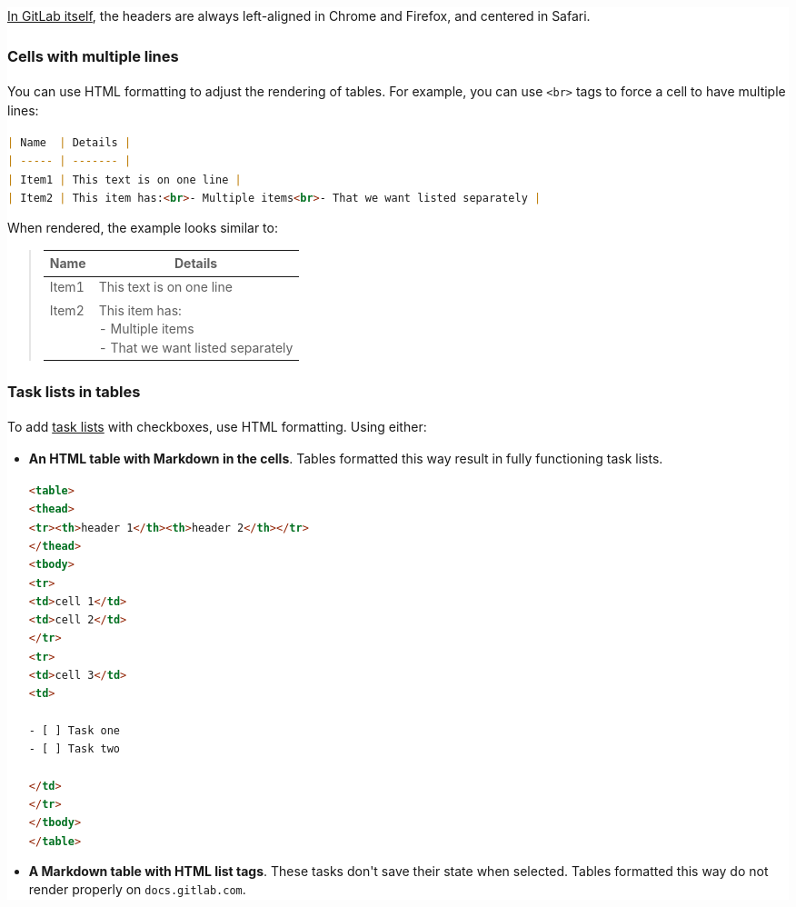 [In GitLab itself](https://gitlab.com/gitlab-org/gitlab/-/blob/master/doc/user/markdown.md#tables),
the headers are always left-aligned in Chrome and Firefox, and centered in Safari.

### Cells with multiple lines

You can use HTML formatting to adjust the rendering of tables. For example, you can
use `<br>` tags to force a cell to have multiple lines:

```markdown
| Name  | Details |
| ----- | ------- |
| Item1 | This text is on one line |
| Item2 | This item has:<br>- Multiple items<br>- That we want listed separately |
```

When rendered, the example looks similar to:

> | Name  | Details |
> | ----- | ------- |
> | Item1 | This text is on one line |
> | Item2 | This item has:<br>- Multiple items<br>- That we want listed separately |

### Task lists in tables

To add [task lists](#task-lists) with checkboxes, use HTML formatting. Using either:

- **An HTML table with Markdown in the cells**. Tables formatted this way result in fully functioning
  task lists.

  ```html
  <table>
  <thead>
  <tr><th>header 1</th><th>header 2</th></tr>
  </thead>
  <tbody>
  <tr>
  <td>cell 1</td>
  <td>cell 2</td>
  </tr>
  <tr>
  <td>cell 3</td>
  <td>

  - [ ] Task one
  - [ ] Task two

  </td>
  </tr>
  </tbody>
  </table>
  ```

- **A Markdown table with HTML list tags**. These tasks don't save their state when selected.
  Tables formatted this way do not render properly on `docs.gitlab.com`.


  [arbitrary case-insensitive reference text]: https://www.mozilla.org/en-US/
  [1]: https://slashdot.org
  [link text itself]: https://about.gitlab.com/
  [^1]: This text is inside a footnote.
  [^footnote-42]: This text is another footnote.
